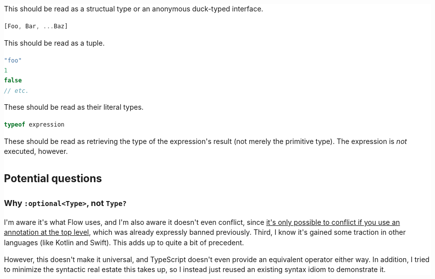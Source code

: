 This should be read as a structual type or an anonymous duck-typed interface.

```js
[Foo, Bar, ...Baz]
```

This should be read as a tuple.

```js
"foo"
1
false
// etc.
```

These should be read as their literal types.

```js
typeof expression
```

These should be read as retrieving the type of the expression's result (not merely the primitive type). The expression is *not* executed, however.

## Potential questions

### Why `:optional<Type>`, not `Type?`

I'm aware it's what Flow uses, and I'm also aware it doesn't even conflict, since [it's only possible to conflict if you use an annotation at the top level](http://astexplorer.net/#/gist/7b3ed71f281b92dbb363b9e98ee2c81b/cf662fc53f2af330978b7a18c7b2ced9c31ce398), which was already expressly banned previously. Third, I know it's gained some traction in other languages (like Kotlin and Swift). This adds up to quite a bit of precedent.

However, this doesn't make it universal, and TypeScript doesn't even provide an equivalent operator either way. In addition, I tried to minimize the syntactic real estate this takes up, so I instead just reused an existing syntax idiom to demonstrate it.

